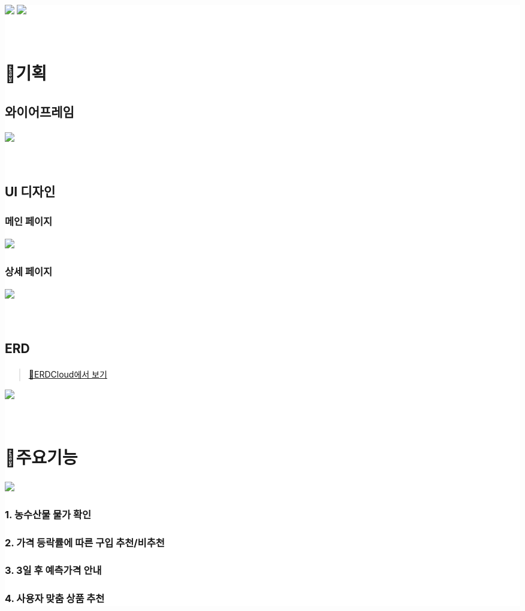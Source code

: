 <img src="https://user-images.githubusercontent.com/30452963/113334646-e8fc7480-935e-11eb-9db3-fb64670076ce.png" width=720 />
<img src="https://user-images.githubusercontent.com/30452963/113334679-f1ed4600-935e-11eb-8555-6bfbfa46da64.png" width=720 />

&nbsp;
&nbsp;

# 🍊기획

## 와이어프레임


<img src="https://user-images.githubusercontent.com/30452963/113335504-03831d80-9360-11eb-8d7a-a1ba497755a4.png" width=720 />

&nbsp;

## UI 디자인

### 메인 페이지

<img src="https://user-images.githubusercontent.com/30452963/113335739-5230b780-9360-11eb-8d0b-a2eedb48311f.png" width=720 />

### 상세 페이지

<img src="https://user-images.githubusercontent.com/30452963/113957779-d7353880-985a-11eb-9adc-18d86727549a.png" width=720 />

&nbsp;

## ERD

> [🔗ERDCloud에서 보기](https://www.erdcloud.com/d/QiA8ksWRJtSpDKDYo)

<img src="https://user-images.githubusercontent.com/48380687/113811085-85cb7180-97a6-11eb-9e8b-8a3542990172.png" width=720 />

&nbsp;
&nbsp;

# 🍋주요기능

<img src="https://user-images.githubusercontent.com/30452963/113960295-3e54ec00-985f-11eb-8793-42c91fee8a42.png" width=720 />

### 1. 농수산물 물가 확인
### 2. 가격 등락률에 따른 구입 추천/비추천
### 3. 3일 후 예측가격 안내
### 4. 사용자 맞춤 상품 추천
